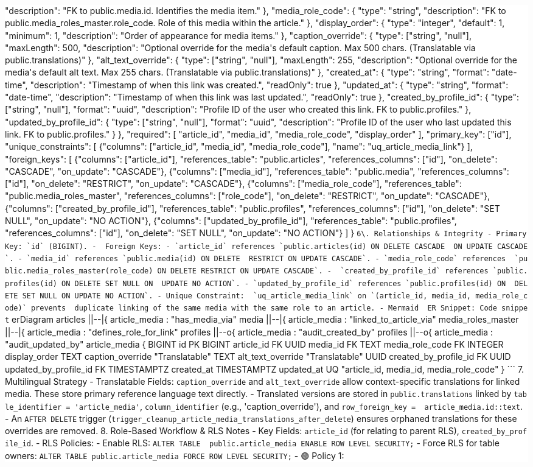 "description": "FK to public.media.id. Identifies the media item." }, 
"media_role_code": { "type": "string", "description": "FK to 
public.media_roles_master.role_code. Role of this media within the article." }, 
"display_order": { "type": "integer", "default": 1, "minimum": 1, 
"description": "Order of appearance for media items." }, "caption_override": { 
"type": ["string", "null"], "maxLength": 500, "description": "Optional override 
for the media's default caption. Max 500 chars. (Translatable via 
public.translations)" }, "alt_text_override": { "type": ["string", "null"], 
"maxLength": 255, "description": "Optional override for the media's default alt 
text. Max 255 chars. (Translatable via public.translations)" }, "created_at": { 
"type": "string", "format": "date-time", "description": "Timestamp of when this 
link was created.", "readOnly": true }, "updated_at": { "type": "string", 
"format": "date-time", "description": "Timestamp of when this link was last 
updated.", "readOnly": true }, "created_by_profile_id": { "type": ["string", 
"null"], "format": "uuid", "description": "Profile ID of the user who created 
this link. FK to public.profiles." }, "updated_by_profile_id": { "type": 
["string", "null"], "format": "uuid", "description": "Profile ID of the user 
who last updated this link. FK to public.profiles." } }, "required": [ 
"article_id", "media_id", "media_role_code", "display_order" ], "primary_key": 
["id"], "unique_constraints": [ {"columns": ["article_id", "media_id", 
"media_role_code"], "name": "uq_article_media_link"} ], "foreign_keys": [ 
{"columns": ["article_id"], "references_table": "public.articles", 
"references_columns": ["id"], "on_delete": "CASCADE", "on_update": "CASCADE"}, 
{"columns": ["media_id"], "references_table": "public.media", 
"references_columns": ["id"], "on_delete": "RESTRICT", "on_update": "CASCADE"}, 
{"columns": ["media_role_code"], "references_table": 
"public.media_roles_master", "references_columns": ["role_code"], "on_delete": 
"RESTRICT", "on_update": "CASCADE"}, {"columns": ["created_by_profile_id"], 
"references_table": "public.profiles", "references_columns": ["id"], 
"on_delete": "SET NULL", "on_update": "NO ACTION"}, {"columns": 
["updated_by_profile_id"], "references_table": "public.profiles", 
"references_columns": ["id"], "on_delete": "SET NULL", "on_update": "NO 
ACTION"} ] } ``` 6\. Relationships & Integrity - Primary Key: `id` (BIGINT). - 
Foreign Keys: - `article_id` references `public.articles(id) ON DELETE CASCADE 
ON UPDATE CASCADE`. - `media_id` references `public.media(id) ON DELETE 
RESTRICT ON UPDATE CASCADE`. - `media_role_code` references 
`public.media_roles_master(role_code) ON DELETE RESTRICT ON UPDATE CASCADE`. - 
`created_by_profile_id` references `public.profiles(id) ON DELETE SET NULL ON 
UPDATE NO ACTION`. - `updated_by_profile_id` references `public.profiles(id) ON 
DELETE SET NULL ON UPDATE NO ACTION`. - Unique Constraint: 
`uq_article_media_link` on `(article_id, media_id, media_role_code)` prevents 
duplicate linking of the same media with the same role to an article. - Mermaid 
ER Snippet: Code snippet ``` erDiagram articles ||--|{ article_media : 
"has_media_via" media ||--|{ article_media : "linked_to_article_via" 
media_roles_master ||--|{ article_media : "defines_role_for_link" profiles 
||--o{ article_media : "audit_created_by" profiles ||--o{ article_media : 
"audit_updated_by" article_media { BIGINT id PK BIGINT article_id FK UUID 
media_id FK TEXT media_role_code FK INTEGER display_order TEXT caption_override 
"Translatable" TEXT alt_text_override "Translatable" UUID created_by_profile_id 
FK UUID updated_by_profile_id FK TIMESTAMPTZ created_at TIMESTAMPTZ updated_at 
UQ "article_id, media_id, media_role_code" } ``` 7\. Multilingual Strategy - 
Translatable Fields: `caption_override` and `alt_text_override` allow 
context-specific translations for linked media. These store primary reference 
language text directly. - Translated versions are stored in 
`public.translations` linked by `table_identifier = 'article_media'`, 
`column_identifier` (e.g., 'caption_override'), and `row_foreign_key = 
article_media.id::text`. - An `AFTER DELETE` trigger 
(`trigger_cleanup_article_media_translations_after_delete`) ensures orphaned 
translations for these overrides are removed. 8\. Role-Based Workflow & RLS 
Notes - Key Fields: `article_id` (for relating to parent RLS), 
`created_by_profile_id`. - RLS Policies: - Enable RLS: `ALTER TABLE 
public.article_media ENABLE ROW LEVEL SECURITY;` - Force RLS for table owners: 
`ALTER TABLE public.article_media FORCE ROW LEVEL SECURITY;` - 🟢 Policy 1: 